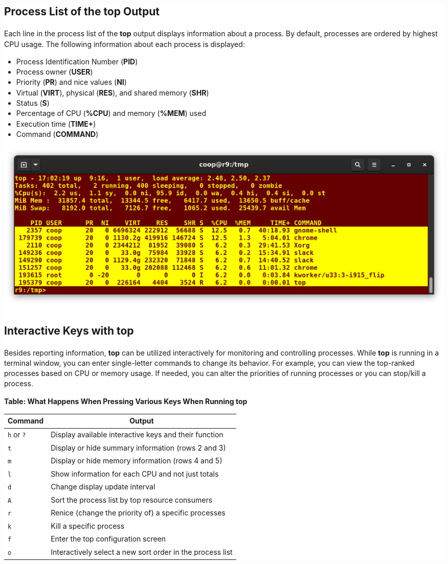 ## Process List of the top Output

Each line in the process list of the **top** output displays information about a process. By default, processes are ordered by highest CPU usage. The following information about each process is displayed:

- Process Identification Number (**PID**)
- Process owner (**USER**)
- Priority (**PR**) and nice values (**NI**)
- Virtual (**VIRT**), physical (**RES**), and shared memory (**SHR**)
- Status (**S**)
- Percentage of CPU (**%CPU**) and memory (**%MEM**) used
- Execution time (**TIME+**)
- Command (**COMMAND**)

![Process List of the top Output](ProcessListofthetopOutput.png)

## Interactive Keys with top

Besides reporting information, **top** can be utilized interactively for monitoring and controlling processes. While **top** is running in a terminal window, you can enter single-letter commands to change its behavior. For example, you can view the top-ranked processes based on CPU or memory usage. If needed, you can alter the priorities of running processes or you can stop/kill a process.

**Table: What Happens When Pressing Various Keys When Running top**

| Command    | Output                                                  |
|------------|---------------------------------------------------------|
| `h` or `?` | Display available interactive keys and their function   |
| `t`        | Display or hide summary information (rows 2 and 3)      |
| `m`        | Display or hide memory information (rows 4 and 5)       |
| `l`        | Show information for each CPU and not just totals       |
| `d`        | Change display update interval                          |
| `A`        | Sort the process list by top resource consumers         |
| `r`        | Renice (change the priority of) a specific processes    |
| `k`        | Kill a specific process                                 |
| `f`        | Enter the top configuration screen                      |
| `o`        | Interactively select a new sort order in the process list |
